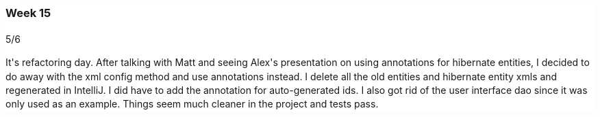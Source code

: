 ### Week 15

5/6

It's refactoring day.  After talking with Matt and seeing Alex's presentation
 on using annotations for hibernate entities, I decided to do away with the
 xml config method and use annotations instead. I delete all the old entities
  and hibernate entity xmls and regenerated in IntelliJ.  I did have to add
  the annotation for auto-generated ids. I also got rid of the user interface
   dao since it was only used as an example. Things seem much cleaner in the
   project and tests pass.